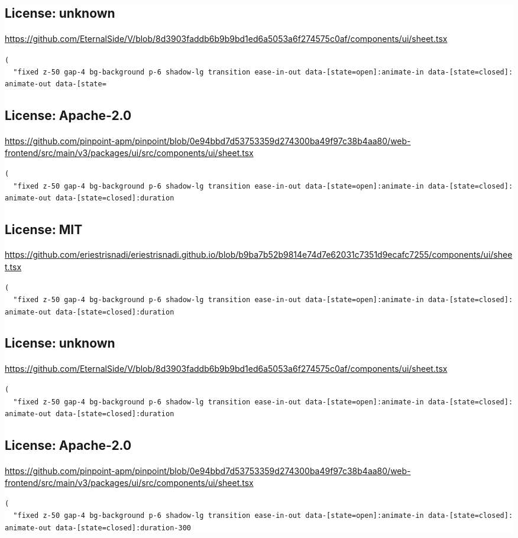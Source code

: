 
## License: unknown
https://github.com/EternalSide/V/blob/8d3903faddb6b9b9bd1ed6a5053a6f274575c0af/components/ui/sheet.tsx

```
(
  "fixed z-50 gap-4 bg-background p-6 shadow-lg transition ease-in-out data-[state=open]:animate-in data-[state=closed]:animate-out data-[state=
```


## License: Apache-2.0
https://github.com/pinpoint-apm/pinpoint/blob/0e94bbd7d53753359d274300ba49f97c38b4aa80/web-frontend/src/main/v3/packages/ui/src/components/ui/sheet.tsx

```
(
  "fixed z-50 gap-4 bg-background p-6 shadow-lg transition ease-in-out data-[state=open]:animate-in data-[state=closed]:animate-out data-[state=closed]:duration
```


## License: MIT
https://github.com/eriestrisnadi/eriestrisnadi.github.io/blob/b9ba7b52b9814e74d7e62031c7351d9ecafc7255/components/ui/sheet.tsx

```
(
  "fixed z-50 gap-4 bg-background p-6 shadow-lg transition ease-in-out data-[state=open]:animate-in data-[state=closed]:animate-out data-[state=closed]:duration
```


## License: unknown
https://github.com/EternalSide/V/blob/8d3903faddb6b9b9bd1ed6a5053a6f274575c0af/components/ui/sheet.tsx

```
(
  "fixed z-50 gap-4 bg-background p-6 shadow-lg transition ease-in-out data-[state=open]:animate-in data-[state=closed]:animate-out data-[state=closed]:duration
```


## License: Apache-2.0
https://github.com/pinpoint-apm/pinpoint/blob/0e94bbd7d53753359d274300ba49f97c38b4aa80/web-frontend/src/main/v3/packages/ui/src/components/ui/sheet.tsx

```
(
  "fixed z-50 gap-4 bg-background p-6 shadow-lg transition ease-in-out data-[state=open]:animate-in data-[state=closed]:animate-out data-[state=closed]:duration-300
```
